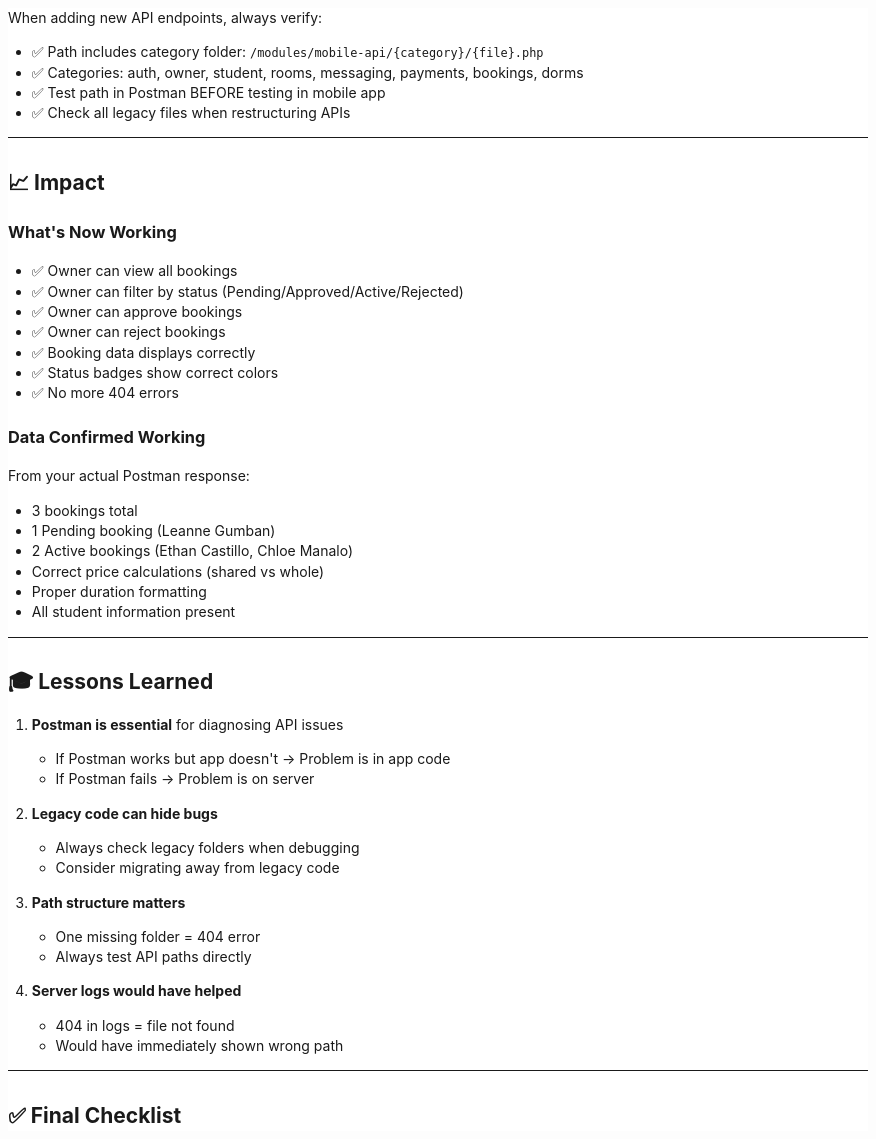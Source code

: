When adding new API endpoints, always verify:

- ✅ Path includes category folder: `/modules/mobile-api/{category}/{file}.php`
- ✅ Categories: auth, owner, student, rooms, messaging, payments, bookings, dorms
- ✅ Test path in Postman BEFORE testing in mobile app
- ✅ Check all legacy files when restructuring APIs

---

## 📈 Impact

### What's Now Working

- ✅ Owner can view all bookings
- ✅ Owner can filter by status (Pending/Approved/Active/Rejected)
- ✅ Owner can approve bookings
- ✅ Owner can reject bookings
- ✅ Booking data displays correctly
- ✅ Status badges show correct colors
- ✅ No more 404 errors

### Data Confirmed Working

From your actual Postman response:
- 3 bookings total
- 1 Pending booking (Leanne Gumban)
- 2 Active bookings (Ethan Castillo, Chloe Manalo)
- Correct price calculations (shared vs whole)
- Proper duration formatting
- All student information present

---

## 🎓 Lessons Learned

1. **Postman is essential** for diagnosing API issues
   - If Postman works but app doesn't → Problem is in app code
   - If Postman fails → Problem is on server

2. **Legacy code can hide bugs**
   - Always check legacy folders when debugging
   - Consider migrating away from legacy code

3. **Path structure matters**
   - One missing folder = 404 error
   - Always test API paths directly

4. **Server logs would have helped**
   - 404 in logs = file not found
   - Would have immediately shown wrong path

---

## ✅ Final Checklist
